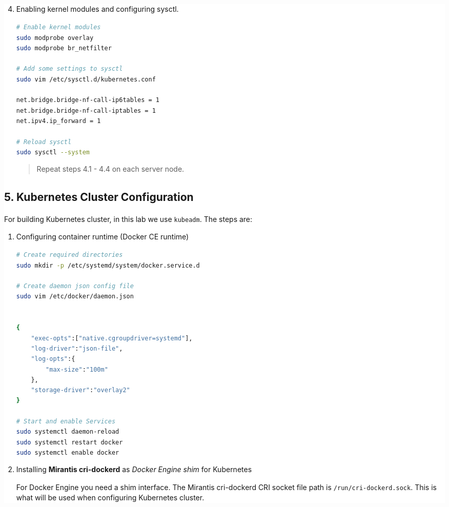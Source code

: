 4. Enabling kernel modules and configuring sysctl.
   ``` bash
   # Enable kernel modules
   sudo modprobe overlay
   sudo modprobe br_netfilter

   # Add some settings to sysctl
   sudo vim /etc/sysctl.d/kubernetes.conf

   net.bridge.bridge-nf-call-ip6tables = 1
   net.bridge.bridge-nf-call-iptables = 1
   net.ipv4.ip_forward = 1
   
   # Reload sysctl
   sudo sysctl --system

   ```

   > Repeat steps 4.1 - 4.4 on each server node.

## 5. Kubernetes Cluster Configuration

For building Kubernetes cluster, in this lab we use <code>kubeadm</code>. The steps are:

1. Configuring container runtime (Docker CE runtime)
   ``` bash
   # Create required directories
   sudo mkdir -p /etc/systemd/system/docker.service.d
   
   # Create daemon json config file
   sudo vim /etc/docker/daemon.json


   {
       "exec-opts":["native.cgroupdriver=systemd"],
       "log-driver":"json-file",
       "log-opts":{
           "max-size":"100m"
       },
       "storage-driver":"overlay2"
   }
   
   # Start and enable Services
   sudo systemctl daemon-reload 
   sudo systemctl restart docker
   sudo systemctl enable docker
   ```

2. Installing **Mirantis cri-dockerd** as *Docker Engine shim* for Kubernetes

   For Docker Engine you need a shim interface. The Mirantis cri-dockerd CRI socket file path is <code>/run/cri-dockerd.sock</code>. This is what will be used when configuring Kubernetes cluster.

